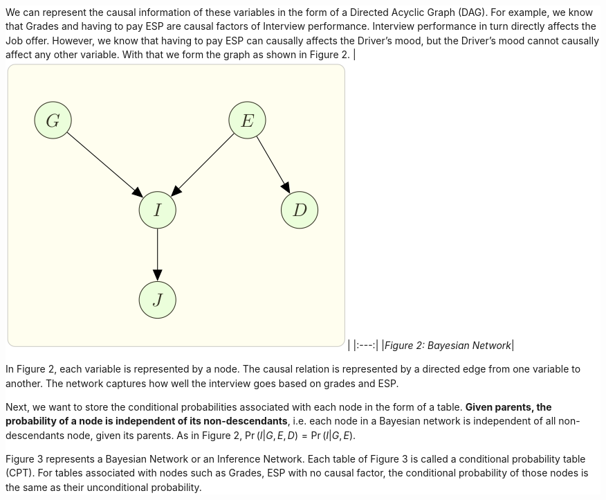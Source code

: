 We can represent the causal information of these variables in the form
of a Directed Acyclic Graph (DAG). For example, we know that Grades and
having to pay ESP are causal factors of Interview performance. Interview
performance in turn directly affects the Job offer. However, we know that
having to pay ESP can causally affects the Driver’s mood, but the
Driver’s mood cannot causally affect any other variable. With that we
form the graph as shown in Figure 2.
|
![Figure 2](/images/markdown-images/L7/Bayesian_network.png "fig:")|
|:---:|
|*Figure 2: Bayesian Network*|

In Figure 2, each variable is represented by a node. The causal
relation is represented by a directed edge from one variable to another.
The network captures how well the interview goes based on grades and ESP.

Next, we want to store the conditional probabilities associated with
each node in the form of a table. **Given parents, the probability of a
node is independent of its non-descendants**, i.e. each node in a
Bayesian network is independent of all non-descendants node, given its
parents. As in Figure 2, $\Pr(I|G,E,D) = \Pr(I|G,E)$.




Figure 3 represents a Bayesian Network or an Inference Network.
Each table of Figure 3 is called a conditional probability
table (CPT). For tables associated with nodes such as Grades, ESP with no
causal factor, the conditional probability of those nodes is the same as their
unconditional probability.

